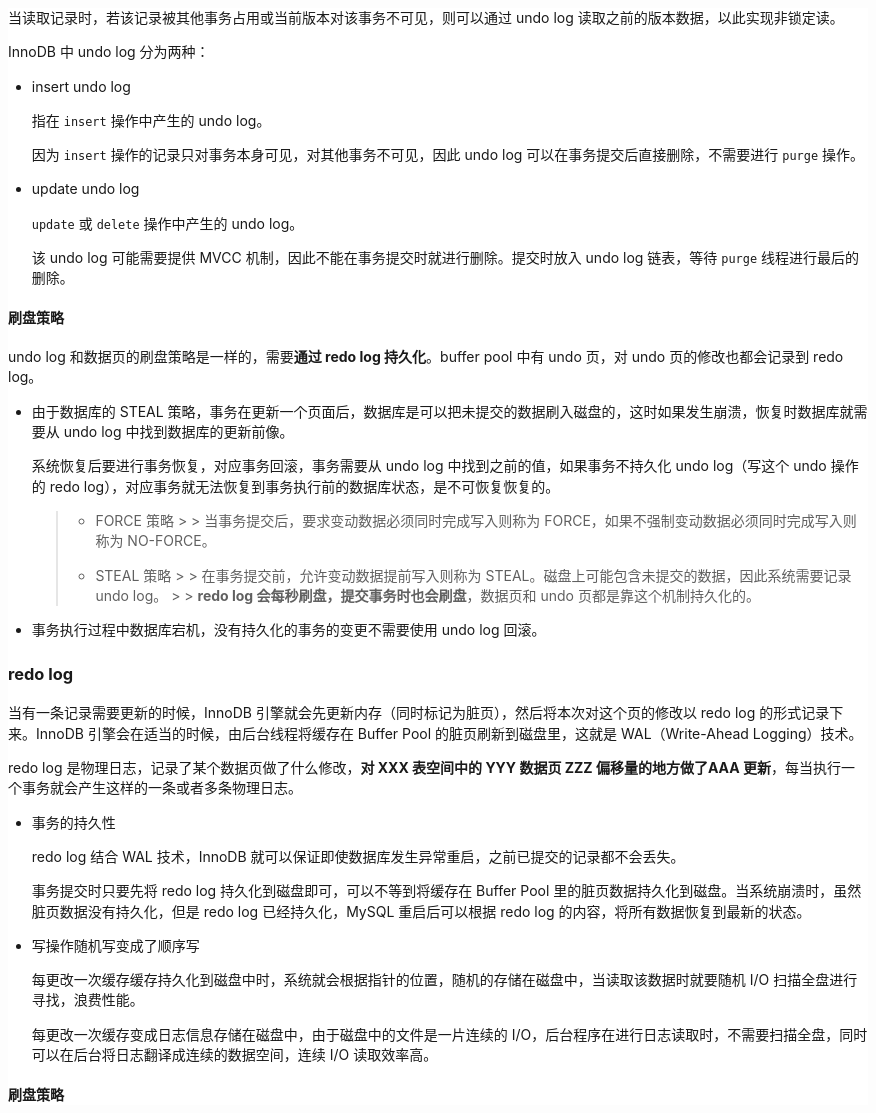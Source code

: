   当读取记录时，若该记录被其他事务占用或当前版本对该事务不可见，则可以通过 undo log 读取之前的版本数据，以此实现非锁定读。

InnoDB 中 undo log 分为两种：

- insert undo log

  指在 `insert` 操作中产生的 undo log。

  因为 `insert` 操作的记录只对事务本身可见，对其他事务不可见，因此 undo log 可以在事务提交后直接删除，不需要进行 `purge` 操作。

- update undo log

  `update` 或 `delete` 操作中产生的 undo log。

  该 undo log 可能需要提供 MVCC 机制，因此不能在事务提交时就进行删除。提交时放入 undo log 链表，等待 `purge` 线程进行最后的删除。

#### 刷盘策略

undo log 和数据页的刷盘策略是一样的，需要**通过 redo log 持久化**。buffer pool 中有 undo 页，对 undo 页的修改也都会记录到 redo log。

- 由于数据库的 STEAL 策略，事务在更新一个页面后，数据库是可以把未提交的数据刷入磁盘的，这时如果发生崩溃，恢复时数据库就需要从 undo log 中找到数据库的更新前像。

  系统恢复后要进行事务恢复，对应事务回滚，事务需要从 undo log 中找到之前的值，如果事务不持久化 undo log（写这个 undo 操作的 redo log），对应事务就无法恢复到事务执行前的数据库状态，是不可恢复恢复的。

  > - FORCE 策略
      >
      >   当事务提交后，要求变动数据必须同时完成写入则称为 FORCE，如果不强制变动数据必须同时完成写入则称为 NO-FORCE。
  >
  > - STEAL 策略
      >
      >   在事务提交前，允许变动数据提前写入则称为 STEAL。磁盘上可能包含未提交的数据，因此系统需要记录 undo log。
      >
      >   **redo log 会每秒刷盘，提交事务时也会刷盘**，数据页和 undo 页都是靠这个机制持久化的。

- 事务执行过程中数据库宕机，没有持久化的事务的变更不需要使用 undo log 回滚。



### redo log

当有一条记录需要更新的时候，InnoDB 引擎就会先更新内存（同时标记为脏页），然后将本次对这个页的修改以 redo log 的形式记录下来。InnoDB 引擎会在适当的时候，由后台线程将缓存在 Buffer Pool 的脏页刷新到磁盘里，这就是 WAL（Write-Ahead Logging）技术。

redo log 是物理日志，记录了某个数据页做了什么修改，**对 XXX 表空间中的 YYY 数据页 ZZZ 偏移量的地方做了AAA 更新**，每当执行一个事务就会产生这样的一条或者多条物理日志。

- 事务的持久性

  redo log 结合 WAL 技术，InnoDB 就可以保证即使数据库发生异常重启，之前已提交的记录都不会丢失。

  事务提交时只要先将 redo log 持久化到磁盘即可，可以不等到将缓存在 Buffer Pool 里的脏页数据持久化到磁盘。当系统崩溃时，虽然脏页数据没有持久化，但是 redo log 已经持久化，MySQL 重启后可以根据 redo log 的内容，将所有数据恢复到最新的状态。

- 写操作随机写变成了顺序写

  每更改一次缓存缓存持久化到磁盘中时，系统就会根据指针的位置，随机的存储在磁盘中，当读取该数据时就要随机 I/O 扫描全盘进行寻找，浪费性能。

  每更改一次缓存变成日志信息存储在磁盘中，由于磁盘中的文件是一片连续的 I/O，后台程序在进行日志读取时，不需要扫描全盘，同时可以在后台将日志翻译成连续的数据空间，连续 I/O 读取效率高。

#### 刷盘策略

